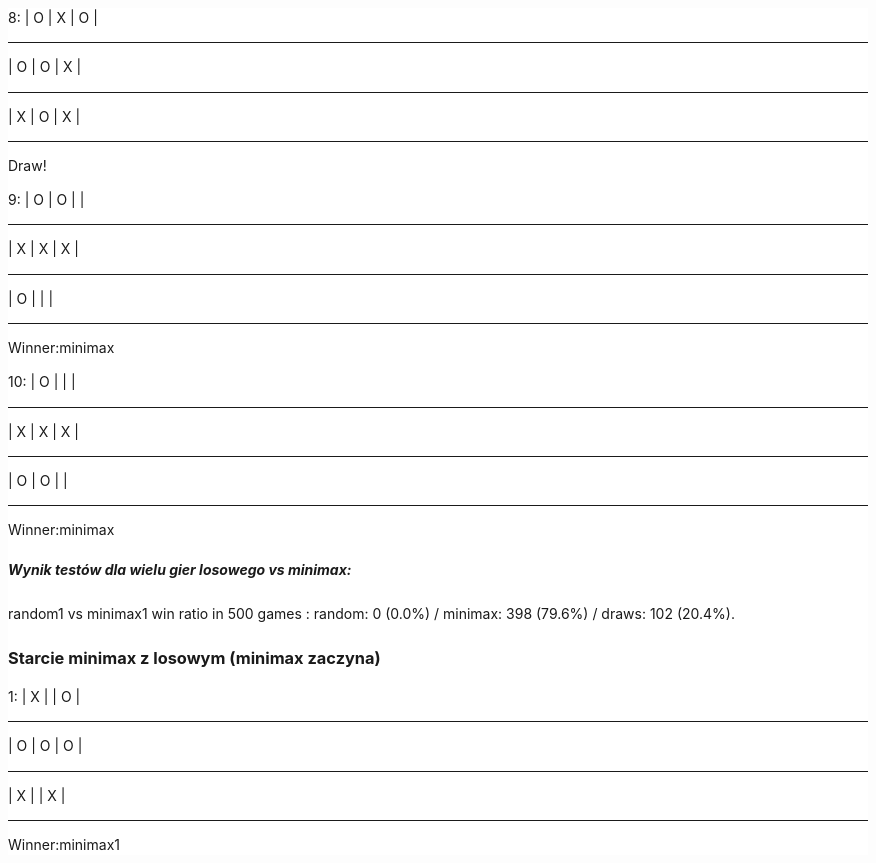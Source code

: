 
8:
| O | X | O | 
__________
| O | O | X | 
__________
| X | O | X | 
__________
Draw!


9:
| O | O |    | 
__________
| X | X | X | 
__________
| O |    |    | 
__________
Winner:minimax


10:
| O |    |    | 
__________
| X | X | X | 
__________
| O | O |   | 
__________
Winner:minimax
##### Wynik testów dla wielu gier losowego vs minimax:
random1 vs minimax1 win ratio in 500 games :
random: 0 (0.0%) / minimax: 398 (79.6%) / draws: 102 (20.4%). 


### Starcie minimax z losowym (minimax zaczyna) 

1:
| X |     | O | 
__________
| O | O | O | 
__________
| X |     | X | 
__________
Winner:minimax1
